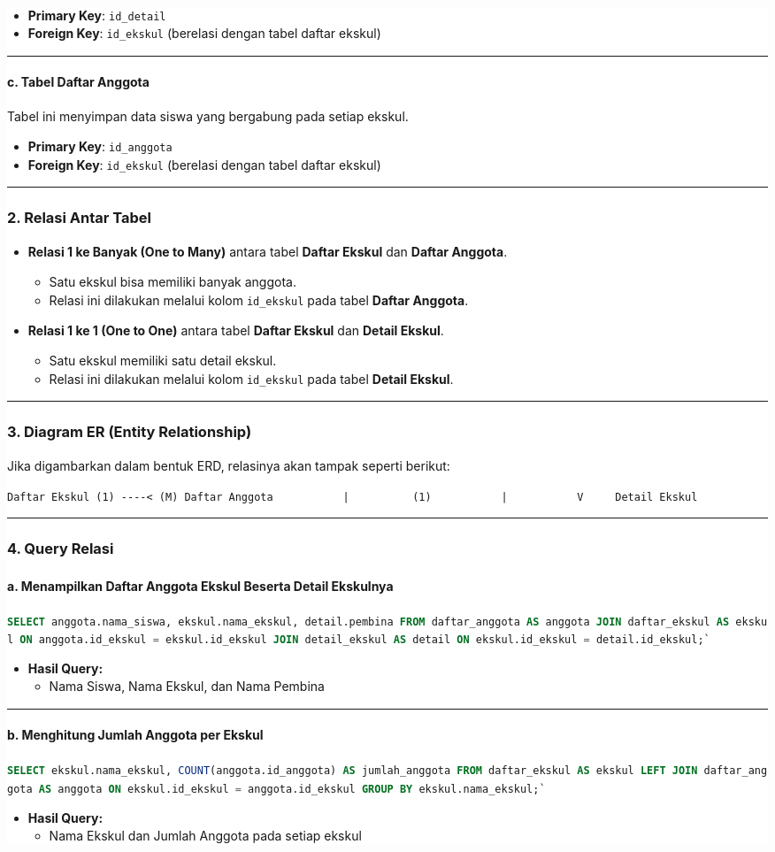 - **Primary Key**: `id_detail`
- **Foreign Key**: `id_ekskul` (berelasi dengan tabel daftar ekskul)

---

#### **c. Tabel Daftar Anggota**

Tabel ini menyimpan data siswa yang bergabung pada setiap ekskul.

- **Primary Key**: `id_anggota`
- **Foreign Key**: `id_ekskul` (berelasi dengan tabel daftar ekskul)

---

### **2. Relasi Antar Tabel**
- **Relasi 1 ke Banyak (One to Many)** antara tabel **Daftar Ekskul** dan **Daftar Anggota**.
    
    - Satu ekskul bisa memiliki banyak anggota.
    - Relasi ini dilakukan melalui kolom `id_ekskul` pada tabel **Daftar Anggota**.
- **Relasi 1 ke 1 (One to One)** antara tabel **Daftar Ekskul** dan **Detail Ekskul**.
    
    - Satu ekskul memiliki satu detail ekskul.
    - Relasi ini dilakukan melalui kolom `id_ekskul` pada tabel **Detail Ekskul**.

---

### **3. Diagram ER (Entity Relationship)**

Jika digambarkan dalam bentuk ERD, relasinya akan tampak seperti berikut:

`Daftar Ekskul (1) ----< (M) Daftar Anggota           |          (1)           |           V     Detail Ekskul`

---

### **4. Query Relasi**

#### **a. Menampilkan Daftar Anggota Ekskul Beserta Detail Ekskulnya**
```sql
SELECT anggota.nama_siswa, ekskul.nama_ekskul, detail.pembina FROM daftar_anggota AS anggota JOIN daftar_ekskul AS ekskul ON anggota.id_ekskul = ekskul.id_ekskul JOIN detail_ekskul AS detail ON ekskul.id_ekskul = detail.id_ekskul;`
```
- **Hasil Query:**
    - Nama Siswa, Nama Ekskul, dan Nama Pembina

---

#### **b. Menghitung Jumlah Anggota per Ekskul**

```sql
SELECT ekskul.nama_ekskul, COUNT(anggota.id_anggota) AS jumlah_anggota FROM daftar_ekskul AS ekskul LEFT JOIN daftar_anggota AS anggota ON ekskul.id_ekskul = anggota.id_ekskul GROUP BY ekskul.nama_ekskul;`
```
- **Hasil Query:**
    - Nama Ekskul dan Jumlah Anggota pada setiap ekskul
